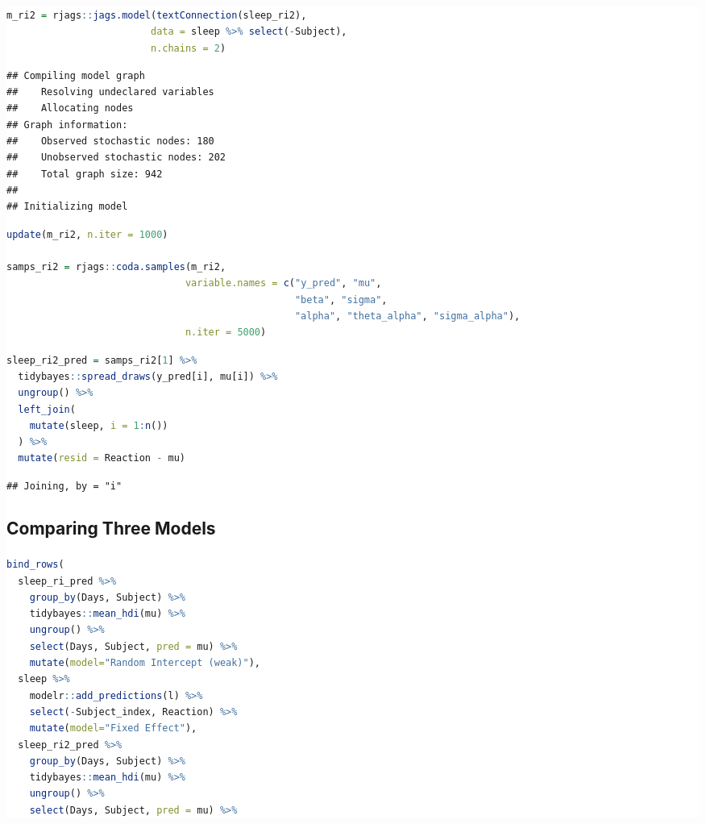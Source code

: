 ``` r
m_ri2 = rjags::jags.model(textConnection(sleep_ri2),
                         data = sleep %>% select(-Subject),
                         n.chains = 2)
```

    ## Compiling model graph
    ##    Resolving undeclared variables
    ##    Allocating nodes
    ## Graph information:
    ##    Observed stochastic nodes: 180
    ##    Unobserved stochastic nodes: 202
    ##    Total graph size: 942
    ## 
    ## Initializing model

``` r
update(m_ri2, n.iter = 1000)

samps_ri2 = rjags::coda.samples(m_ri2,
                               variable.names = c("y_pred", "mu", 
                                                  "beta", "sigma",
                                                  "alpha", "theta_alpha", "sigma_alpha"),
                               n.iter = 5000)
```

``` r
sleep_ri2_pred = samps_ri2[1] %>%
  tidybayes::spread_draws(y_pred[i], mu[i]) %>%
  ungroup() %>%
  left_join(
    mutate(sleep, i = 1:n())
  ) %>%
  mutate(resid = Reaction - mu)
```

    ## Joining, by = "i"

## Comparing Three Models

``` r
bind_rows(
  sleep_ri_pred %>%
    group_by(Days, Subject) %>%
    tidybayes::mean_hdi(mu) %>%
    ungroup() %>% 
    select(Days, Subject, pred = mu) %>%
    mutate(model="Random Intercept (weak)"),
  sleep %>%
    modelr::add_predictions(l) %>%
    select(-Subject_index, Reaction) %>%
    mutate(model="Fixed Effect"),
  sleep_ri2_pred %>%
    group_by(Days, Subject) %>%
    tidybayes::mean_hdi(mu) %>%
    ungroup() %>% 
    select(Days, Subject, pred = mu) %>%
```